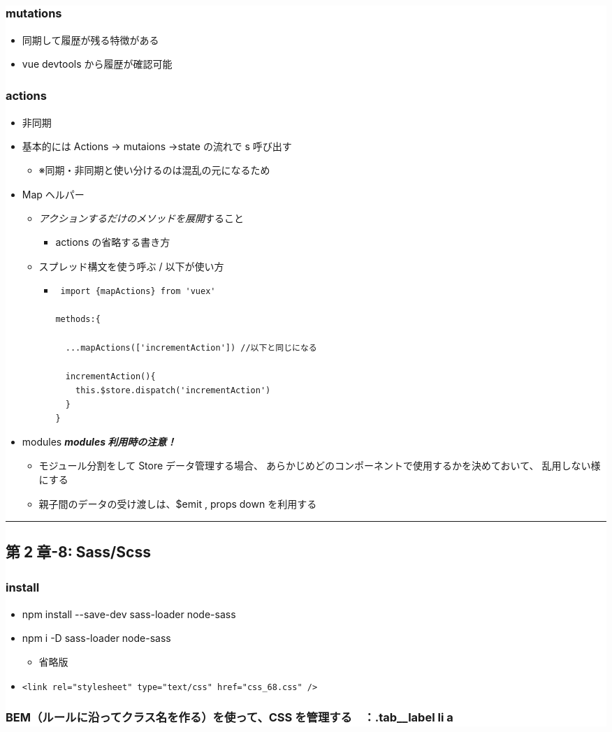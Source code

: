 ### mutations

- 同期して履歴が残る特徴がある

- vue devtools から履歴が確認可能

### actions

- 非同期

- 基本的には Actions -> mutaions ->state の流れで s 呼び出す

  - ※同期・非同期と使い分けるのは混乱の元になるため

- Map ヘルパー

  - *アクションするだけのメソッドを展開*すること
    - actions の省略する書き方
  - スプレッド構文を使う呼ぶ / 以下が使い方

    - ```
       import {mapActions} from 'vuex'

      methods:{

        ...mapActions(['incrementAction']) //以下と同じになる

        incrementAction(){
          this.$store.dispatch('incrementAction')
        }
      }

      ```

- modules
  **_modules 利用時の注意！_**

  - モジュール分割をして Store データ管理する場合、
    あらかじめどのコンポーネントで使用するかを決めておいて、
    乱用しない様にする

  - 親子間のデータの受け渡しは、$emit , props down を利用する

---

## 第 2 章-8: Sass/Scss

### install

- npm install --save-dev sass-loader node-sass

- npm i -D sass-loader node-sass

  - 省略版

- `<link rel="stylesheet" type="text/css" href="css_68.css" />`

### BEM（ルールに沿ってクラス名を作る）を使って、CSS を管理する　：.tab\_\_label li a
